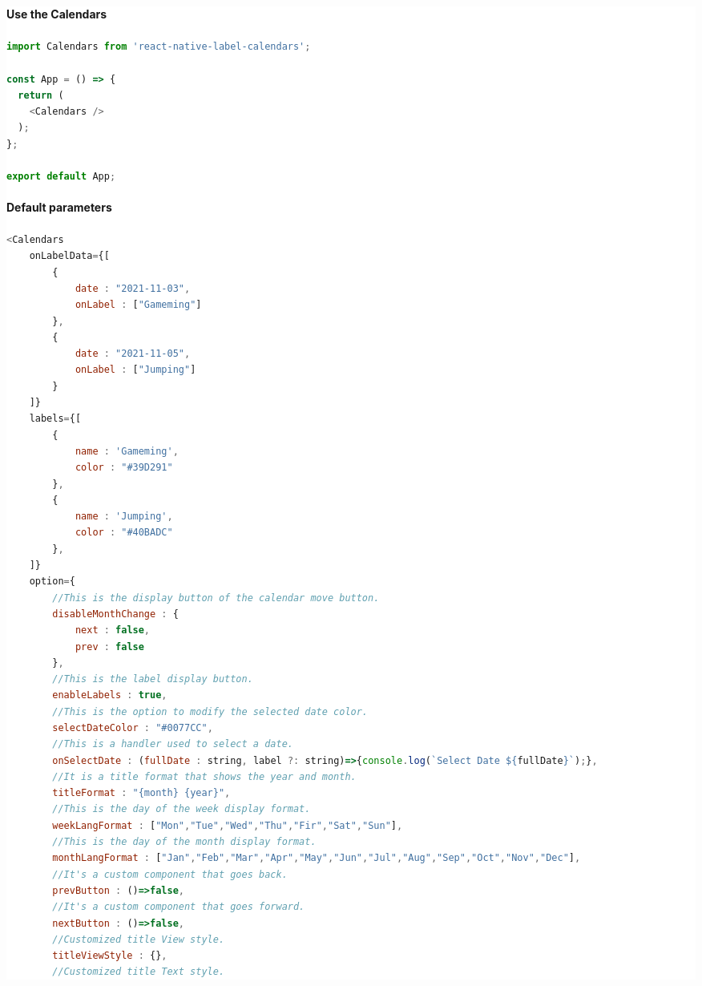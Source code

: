 #### Use the Calendars

```javascript
import Calendars from 'react-native-label-calendars';

const App = () => {
  return (
    <Calendars />
  );
};

export default App;
```

#### Default parameters

```javascript
<Calendars
    onLabelData={[
        {
            date : "2021-11-03",
            onLabel : ["Gameming"]
        },
        {
            date : "2021-11-05",
            onLabel : ["Jumping"]
        }
    ]}
    labels={[
        {
            name : 'Gameming',
            color : "#39D291"
        },
        {
            name : 'Jumping',
            color : "#40BADC"
        },
    ]}
    option={
        //This is the display button of the calendar move button.
        disableMonthChange : {
            next : false,
            prev : false
        },
        //This is the label display button.
        enableLabels : true,
        //This is the option to modify the selected date color.
        selectDateColor : "#0077CC",
        //This is a handler used to select a date.
        onSelectDate : (fullDate : string, label ?: string)=>{console.log(`Select Date ${fullDate}`);},
        //It is a title format that shows the year and month.
        titleFormat : "{month} {year}",
        //This is the day of the week display format.
        weekLangFormat : ["Mon","Tue","Wed","Thu","Fir","Sat","Sun"],
        //This is the day of the month display format.
        monthLangFormat : ["Jan","Feb","Mar","Apr","May","Jun","Jul","Aug","Sep","Oct","Nov","Dec"],
        //It's a custom component that goes back.
        prevButton : ()=>false,
        //It's a custom component that goes forward.
        nextButton : ()=>false,
        //Customized title View style.
        titleViewStyle : {},
        //Customized title Text style.
```
